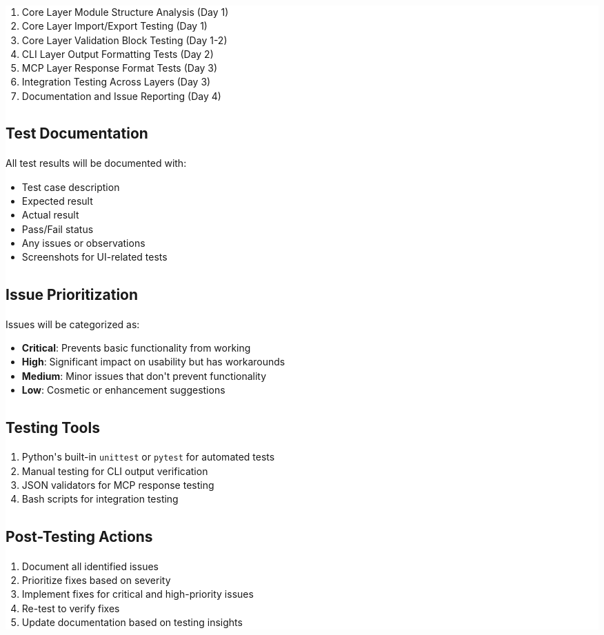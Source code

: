1. Core Layer Module Structure Analysis (Day 1)
2. Core Layer Import/Export Testing (Day 1)
3. Core Layer Validation Block Testing (Day 1-2)
4. CLI Layer Output Formatting Tests (Day 2)
5. MCP Layer Response Format Tests (Day 3)
6. Integration Testing Across Layers (Day 3)
7. Documentation and Issue Reporting (Day 4)

## Test Documentation

All test results will be documented with:
- Test case description
- Expected result
- Actual result
- Pass/Fail status
- Any issues or observations
- Screenshots for UI-related tests

## Issue Prioritization

Issues will be categorized as:
- **Critical**: Prevents basic functionality from working
- **High**: Significant impact on usability but has workarounds
- **Medium**: Minor issues that don't prevent functionality
- **Low**: Cosmetic or enhancement suggestions

## Testing Tools

1. Python's built-in `unittest` or `pytest` for automated tests
2. Manual testing for CLI output verification
3. JSON validators for MCP response testing
4. Bash scripts for integration testing

## Post-Testing Actions

1. Document all identified issues
2. Prioritize fixes based on severity
3. Implement fixes for critical and high-priority issues
4. Re-test to verify fixes
5. Update documentation based on testing insights